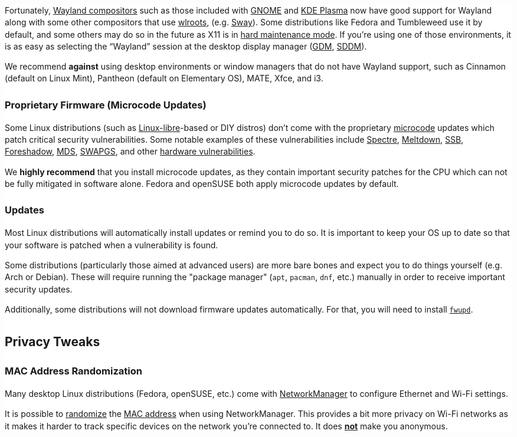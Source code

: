 Fortunately, [Wayland compositors](https://en.wikipedia.org/wiki/Wayland_(protocol)#Wayland_compositors) such as those included with [GNOME](https://gnome.org) and [KDE Plasma](https://kde.org) now have good support for Wayland along with some other compositors that use [wlroots](https://gitlab.freedesktop.org/wlroots/wlroots/-/wikis/Projects-which-use-wlroots), (e.g. [Sway](https://swaywm.org)). Some distributions like Fedora and Tumbleweed use it by default, and some others may do so in the future as X11 is in [hard maintenance mode](https://phoronix.com/news/X.Org-Maintenance-Mode-Quickly). If you’re using one of those environments, it is as easy as selecting the “Wayland” session at the desktop display manager ([GDM](https://en.wikipedia.org/wiki/GNOME_Display_Manager), [SDDM](https://en.wikipedia.org/wiki/Simple_Desktop_Display_Manager)).

We recommend **against** using desktop environments or window managers that do not have Wayland support, such as Cinnamon (default on Linux Mint), Pantheon (default on Elementary OS), MATE, Xfce, and i3.

### Proprietary Firmware (Microcode Updates)

Some Linux distributions (such as [Linux-libre](https://en.wikipedia.org/wiki/Linux-libre)-based or DIY distros) don’t come with the proprietary [microcode](https://en.wikipedia.org/wiki/Microcode) updates which patch critical security vulnerabilities. Some notable examples of these vulnerabilities include [Spectre](https://en.wikipedia.org/wiki/Spectre_(security_vulnerability)), [Meltdown](https://en.wikipedia.org/wiki/Meltdown_(security_vulnerability)), [SSB](https://en.wikipedia.org/wiki/Speculative_Store_Bypass), [Foreshadow](https://en.wikipedia.org/wiki/Foreshadow), [MDS](https://en.wikipedia.org/wiki/Microarchitectural_Data_Sampling), [SWAPGS](https://en.wikipedia.org/wiki/SWAPGS_(security_vulnerability)), and other [hardware vulnerabilities](https://kernel.org/doc/html/latest/admin-guide/hw-vuln/index.html).

We **highly recommend** that you install microcode updates, as they contain important security patches for the CPU which can not be fully mitigated in software alone. Fedora and openSUSE both apply microcode updates by default.

### Updates

Most Linux distributions will automatically install updates or remind you to do so. It is important to keep your OS up to date so that your software is patched when a vulnerability is found.

Some distributions (particularly those aimed at advanced users) are more bare bones and expect you to do things yourself (e.g. Arch or Debian). These will require running the "package manager" (`apt`, `pacman`, `dnf`, etc.) manually in order to receive important security updates.

Additionally, some distributions will not download firmware updates automatically. For that, you will need to install [`fwupd`](https://wiki.archlinux.org/title/Fwupd).

## Privacy Tweaks

### MAC Address Randomization

Many desktop Linux distributions (Fedora, openSUSE, etc.) come with [NetworkManager](https://en.wikipedia.org/wiki/NetworkManager) to configure Ethernet and Wi-Fi settings.

It is possible to [randomize](https://fedoramagazine.org/randomize-mac-address-nm) the [MAC address](https://en.wikipedia.org/wiki/MAC_address) when using NetworkManager. This provides a bit more privacy on Wi-Fi networks as it makes it harder to track specific devices on the network you’re connected to. It does [**not**](https://papers.mathyvanhoef.com/wisec2016.pdf) make you anonymous.
